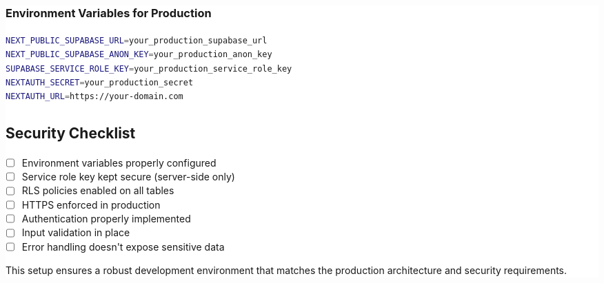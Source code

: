 ### Environment Variables for Production
```bash
NEXT_PUBLIC_SUPABASE_URL=your_production_supabase_url
NEXT_PUBLIC_SUPABASE_ANON_KEY=your_production_anon_key
SUPABASE_SERVICE_ROLE_KEY=your_production_service_role_key
NEXTAUTH_SECRET=your_production_secret
NEXTAUTH_URL=https://your-domain.com
```

## Security Checklist

- [ ] Environment variables properly configured
- [ ] Service role key kept secure (server-side only)
- [ ] RLS policies enabled on all tables
- [ ] HTTPS enforced in production
- [ ] Authentication properly implemented
- [ ] Input validation in place
- [ ] Error handling doesn't expose sensitive data

This setup ensures a robust development environment that matches the production architecture and security requirements.
